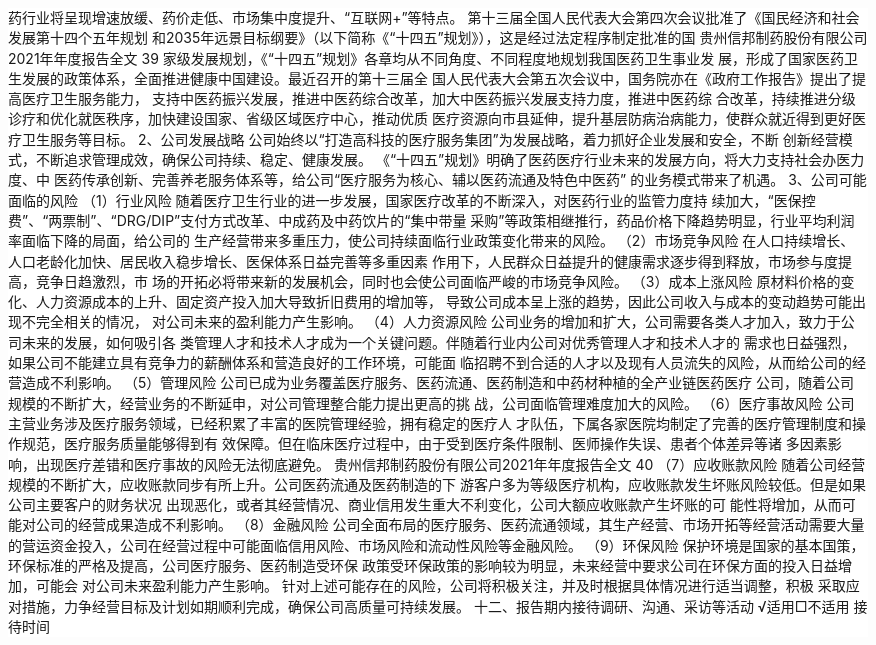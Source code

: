 药行业将呈现增速放缓、药价走低、市场集中度提升、“互联网+”等特点。
第十三届全国人民代表大会第四次会议批准了《国民经济和社会发展第十四个五年规划
和2035年远景目标纲要》（以下简称《“十四五”规划》），这是经过法定程序制定批准的国
贵州信邦制药股份有限公司2021年年度报告全文
39
家级发展规划，《“十四五”规划》各章均从不同角度、不同程度地规划我国医药卫生事业发
展，形成了国家医药卫生发展的政策体系，全面推进健康中国建设。最近召开的第十三届全
国人民代表大会第五次会议中，国务院亦在《政府工作报告》提出了提高医疗卫生服务能力，
支持中医药振兴发展，推进中医药综合改革，加大中医药振兴发展支持力度，推进中医药综
合改革，持续推进分级诊疗和优化就医秩序，加快建设国家、省级区域医疗中心，推动优质
医疗资源向市县延伸，提升基层防病治病能力，使群众就近得到更好医疗卫生服务等目标。
2、公司发展战略
公司始终以“打造高科技的医疗服务集团”为发展战略，着力抓好企业发展和安全，不断
创新经营模式，不断追求管理成效，确保公司持续、稳定、健康发展。
《“十四五”规划》明确了医药医疗行业未来的发展方向，将大力支持社会办医力度、中
医药传承创新、完善养老服务体系等，给公司“医疗服务为核心、辅以医药流通及特色中医药”
的业务模式带来了机遇。
3、公司可能面临的风险
（1）行业风险
随着医疗卫生行业的进一步发展，国家医疗改革的不断深入，对医药行业的监管力度持
续加大，“医保控费”、“两票制”、“DRG/DIP”支付方式改革、中成药及中药饮片的“集中带量
采购”等政策相继推行，药品价格下降趋势明显，行业平均利润率面临下降的局面，给公司的
生产经营带来多重压力，使公司持续面临行业政策变化带来的风险。
（2）市场竞争风险
在人口持续增长、人口老龄化加快、居民收入稳步增长、医保体系日益完善等多重因素
作用下，人民群众日益提升的健康需求逐步得到释放，市场参与度提高，竞争日趋激烈，市
场的开拓必将带来新的发展机会，同时也会使公司面临严峻的市场竞争风险。
（3）成本上涨风险
原材料价格的变化、人力资源成本的上升、固定资产投入加大导致折旧费用的增加等，
导致公司成本呈上涨的趋势，因此公司收入与成本的变动趋势可能出现不完全相关的情况，
对公司未来的盈利能力产生影响。
（4）人力资源风险
公司业务的增加和扩大，公司需要各类人才加入，致力于公司未来的发展，如何吸引各
类管理人才和技术人才成为一个关键问题。伴随着行业内公司对优秀管理人才和技术人才的
需求也日益强烈，如果公司不能建立具有竞争力的薪酬体系和营造良好的工作环境，可能面
临招聘不到合适的人才以及现有人员流失的风险，从而给公司的经营造成不利影响。
（5）管理风险
公司已成为业务覆盖医疗服务、医药流通、医药制造和中药材种植的全产业链医药医疗
公司，随着公司规模的不断扩大，经营业务的不断延申，对公司管理整合能力提出更高的挑
战，公司面临管理难度加大的风险。
（6）医疗事故风险
公司主营业务涉及医疗服务领域，已经积累了丰富的医院管理经验，拥有稳定的医疗人
才队伍，下属各家医院均制定了完善的医疗管理制度和操作规范，医疗服务质量能够得到有
效保障。但在临床医疗过程中，由于受到医疗条件限制、医师操作失误、患者个体差异等诸
多因素影响，出现医疗差错和医疗事故的风险无法彻底避免。
贵州信邦制药股份有限公司2021年年度报告全文
40
（7）应收账款风险
随着公司经营规模的不断扩大，应收账款同步有所上升。公司医药流通及医药制造的下
游客户多为等级医疗机构，应收账款发生坏账风险较低。但是如果公司主要客户的财务状况
出现恶化，或者其经营情况、商业信用发生重大不利变化，公司大额应收账款产生坏账的可
能性将增加，从而可能对公司的经营成果造成不利影响。
（8）金融风险
公司全面布局的医疗服务、医药流通领域，其生产经营、市场开拓等经营活动需要大量
的营运资金投入，公司在经营过程中可能面临信用风险、市场风险和流动性风险等金融风险。
（9）环保风险
保护环境是国家的基本国策，环保标准的严格及提高，公司医疗服务、医药制造受环保
政策受环保政策的影响较为明显，未来经营中要求公司在环保方面的投入日益增加，可能会
对公司未来盈利能力产生影响。
针对上述可能存在的风险，公司将积极关注，并及时根据具体情况进行适当调整，积极
采取应对措施，力争经营目标及计划如期顺利完成，确保公司高质量可持续发展。
十二、报告期内接待调研、沟通、采访等活动
√适用□不适用
接待时间